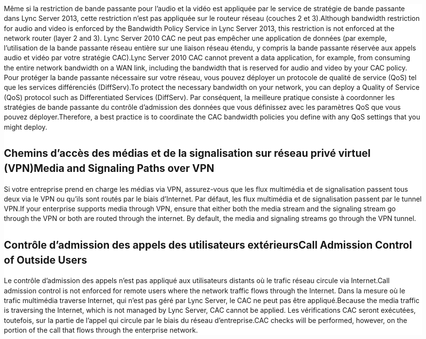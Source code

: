 <span data-ttu-id="d7eea-141">Même si la restriction de bande passante pour l’audio et la vidéo est appliquée par le service de stratégie de bande passante dans Lync Server 2013, cette restriction n’est pas appliquée sur le routeur réseau (couches 2 et 3).</span><span class="sxs-lookup"><span data-stu-id="d7eea-141">Although bandwidth restriction for audio and video is enforced by the Bandwidth Policy Service in Lync Server 2013, this restriction is not enforced at the network router (layer 2 and 3).</span></span> <span data-ttu-id="d7eea-142">Lync Server 2010 CAC ne peut pas empêcher une application de données (par exemple, l’utilisation de la bande passante réseau entière sur une liaison réseau étendu, y compris la bande passante réservée aux appels audio et vidéo par votre stratégie CAC).</span><span class="sxs-lookup"><span data-stu-id="d7eea-142">Lync Server 2010 CAC cannot prevent a data application, for example, from consuming the entire network bandwidth on a WAN link, including the bandwidth that is reserved for audio and video by your CAC policy.</span></span> <span data-ttu-id="d7eea-143">Pour protéger la bande passante nécessaire sur votre réseau, vous pouvez déployer un protocole de qualité de service (QoS) tel que les services différenciés (DiffServ).</span><span class="sxs-lookup"><span data-stu-id="d7eea-143">To protect the necessary bandwidth on your network, you can deploy a Quality of Service (QoS) protocol such as Differentiated Services (DiffServ).</span></span> <span data-ttu-id="d7eea-144">Par conséquent, la meilleure pratique consiste à coordonner les stratégies de bande passante du contrôle d’admission des données que vous définissez avec les paramètres QoS que vous pouvez déployer.</span><span class="sxs-lookup"><span data-stu-id="d7eea-144">Therefore, a best practice is to coordinate the CAC bandwidth policies you define with any QoS settings that you might deploy.</span></span>

</div>

<div>

## <a name="media-and-signaling-paths-over-vpn"></a><span data-ttu-id="d7eea-145">Chemins d’accès des médias et de la signalisation sur réseau privé virtuel (VPN)</span><span class="sxs-lookup"><span data-stu-id="d7eea-145">Media and Signaling Paths over VPN</span></span>

<span data-ttu-id="d7eea-p111">Si votre entreprise prend en charge les médias via VPN, assurez-vous que les flux multimédia et de signalisation passent tous deux via le VPN ou qu’ils sont routés par le biais d’Internet. Par défaut, les flux multimédia et de signalisation passent par le tunnel VPN.</span><span class="sxs-lookup"><span data-stu-id="d7eea-p111">If your enterprise supports media through VPN, ensure that either both the media stream and the signaling stream go through the VPN or both are routed through the internet. By default, the media and signaling streams go through the VPN tunnel.</span></span>

</div>

<div>

## <a name="call-admission-control-of-outside-users"></a><span data-ttu-id="d7eea-148">Contrôle d’admission des appels des utilisateurs extérieurs</span><span class="sxs-lookup"><span data-stu-id="d7eea-148">Call Admission Control of Outside Users</span></span>

<span data-ttu-id="d7eea-149">Le contrôle d’admission des appels n’est pas appliqué aux utilisateurs distants où le trafic réseau circule via Internet.</span><span class="sxs-lookup"><span data-stu-id="d7eea-149">Call admission control is not enforced for remote users where the network traffic flows through the Internet.</span></span> <span data-ttu-id="d7eea-150">Dans la mesure où le trafic multimédia traverse Internet, qui n’est pas géré par Lync Server, le CAC ne peut pas être appliqué.</span><span class="sxs-lookup"><span data-stu-id="d7eea-150">Because the media traffic is traversing the Internet, which is not managed by Lync Server, CAC cannot be applied.</span></span> <span data-ttu-id="d7eea-151">Les vérifications CAC seront exécutées, toutefois, sur la partie de l’appel qui circule par le biais du réseau d’entreprise.</span><span class="sxs-lookup"><span data-stu-id="d7eea-151">CAC checks will be performed, however, on the portion of the call that flows through the enterprise network.</span></span>
